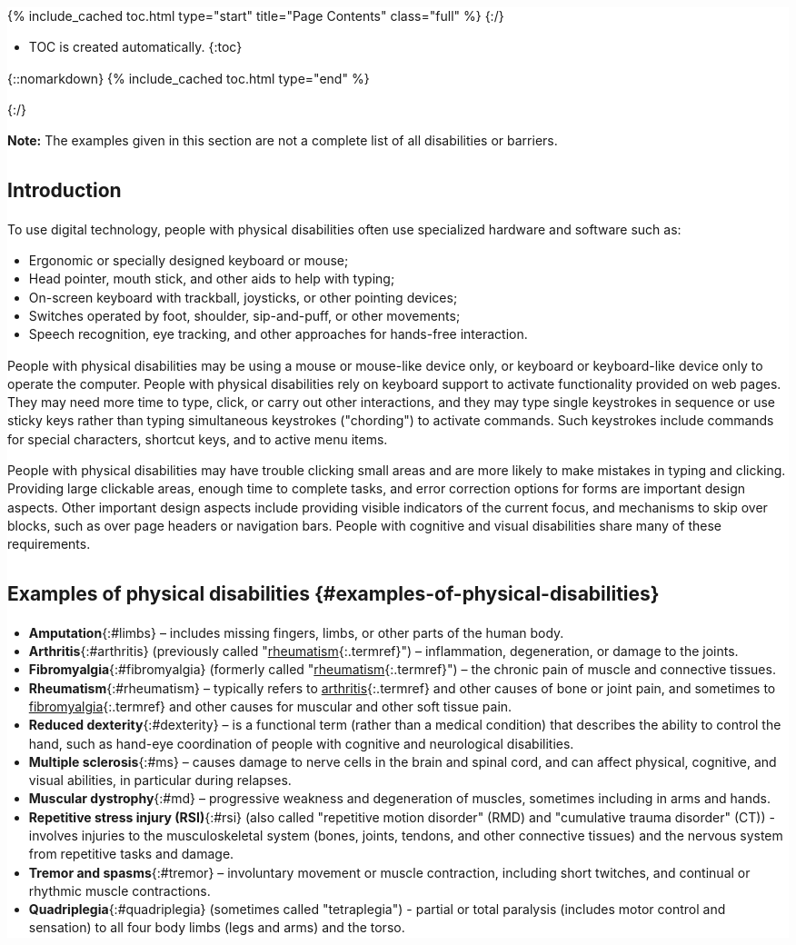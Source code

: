 </div>

{% include_cached toc.html type="start" title="Page Contents" class="full" %}
{:/}

-   TOC is created automatically.
{:toc}

{::nomarkdown}
{% include_cached toc.html type="end" %}
    
</aside>
{:/}

**Note:** The examples given in this section are not a complete list of all disabilities or barriers.

## Introduction

To use digital technology, people with physical disabilities often use specialized hardware and software such as:

- Ergonomic or specially designed keyboard or mouse; 
- Head pointer, mouth stick, and other aids to help with typing; 
- On-screen keyboard with trackball, joysticks, or other pointing devices; 
- Switches operated by foot, shoulder, sip-and-puff, or other movements; 
- Speech recognition, eye tracking, and other approaches for hands-free interaction.

People with physical disabilities may be using a mouse or mouse-like device only, or keyboard or keyboard-like device only to operate the computer. People with physical disabilities rely on keyboard support to activate functionality provided on web pages. They may need more time to type, click, or carry out other interactions, and they may type single keystrokes in sequence or use sticky keys rather than typing simultaneous keystrokes ("chording") to activate commands. Such keystrokes include commands for special characters, shortcut keys, and to active menu items.

People with physical disabilities may have trouble clicking small areas and are more likely to make mistakes in typing and clicking. Providing large clickable areas, enough time to complete tasks, and error correction options for forms are important design aspects. Other important design aspects include providing visible indicators of the current focus, and mechanisms to skip over blocks, such as over page headers or navigation bars. People with cognitive and visual disabilities share many of these requirements.

## Examples of physical disabilities {#examples-of-physical-disabilities}

- **Amputation**{:#limbs} – includes missing fingers, limbs, or other parts of the human body. 
- **Arthritis**{:#arthritis} (previously called "[rheumatism](#rheumatism){:.termref}") – inflammation, degeneration, or damage to the joints. 
- **Fibromyalgia**{:#fibromyalgia} (formerly called "[rheumatism](#rheumatism){:.termref}") – the chronic pain of muscle and connective tissues. 
- **Rheumatism**{:#rheumatism} – typically refers to [arthritis](#arthritis){:.termref} and other causes of bone or joint pain, and sometimes to [fibromyalgia](#fibromyalgia){:.termref} and other causes for muscular and other soft tissue pain. 
- **Reduced dexterity**{:#dexterity} – is a functional term (rather than a medical condition) that describes the ability to control the hand, such as hand-eye coordination of people with cognitive and neurological disabilities.
- **Multiple sclerosis**{:#ms} – causes damage to nerve cells in the brain and spinal cord, and can affect physical, cognitive, and visual abilities, in particular during relapses.
- **Muscular dystrophy**{:#md} – progressive weakness and degeneration of muscles, sometimes including in arms and hands. 
- **Repetitive stress injury (RSI)**{:#rsi} (also called "repetitive motion disorder" (RMD) and "cumulative trauma disorder" (CT)) - involves injuries to the musculoskeletal system (bones, joints, tendons, and other connective tissues) and the nervous system from repetitive tasks and damage.
- **Tremor and spasms**{:#tremor} – involuntary movement or muscle contraction, including short twitches, and continual or rhythmic muscle contractions. 
- **Quadriplegia**{:#quadriplegia} (sometimes called "tetraplegia") - partial or total paralysis (includes motor control and sensation) to all four body limbs (legs and arms) and the torso.